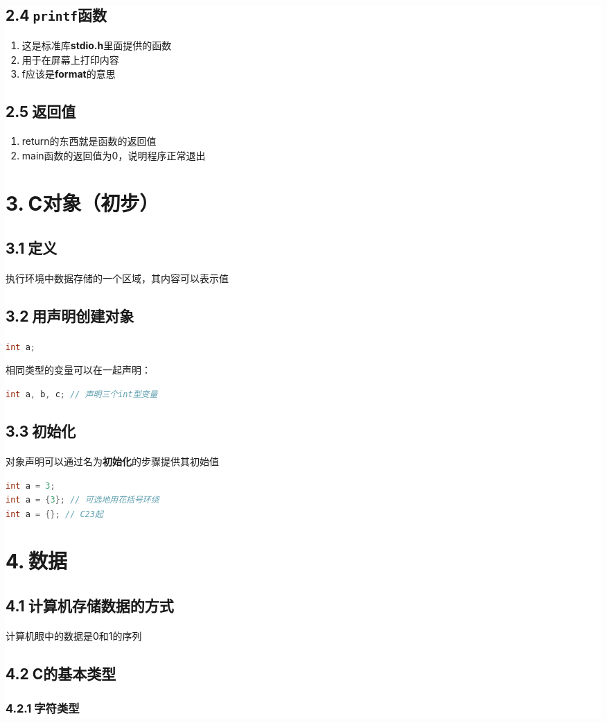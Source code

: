## 2.4 `printf`函数

1. 这是标准库**stdio.h**里面提供的函数
2. 用于在屏幕上打印内容
3. f应该是**format**的意思

## 2.5 返回值

1. return的东西就是函数的返回值
2. main函数的返回值为0，说明程序正常退出

# 3. C对象（初步）

## 3.1 定义

执行环境中数据存储的一个区域，其内容可以表示值

## 3.2 用声明创建对象

```c
int a;
```

相同类型的变量可以在一起声明：

```c
int a, b, c; // 声明三个int型变量
```

## 3.3 初始化

对象声明可以通过名为**初始化**的步骤提供其初始值

```c
int a = 3;
int a = {3}; // 可选地用花括号环绕
int a = {}; // C23起
```

# 4. 数据

## 4.1 计算机存储数据的方式

计算机眼中的数据是0和1的序列

## 4.2 C的基本类型

### 4.2.1 字符类型

